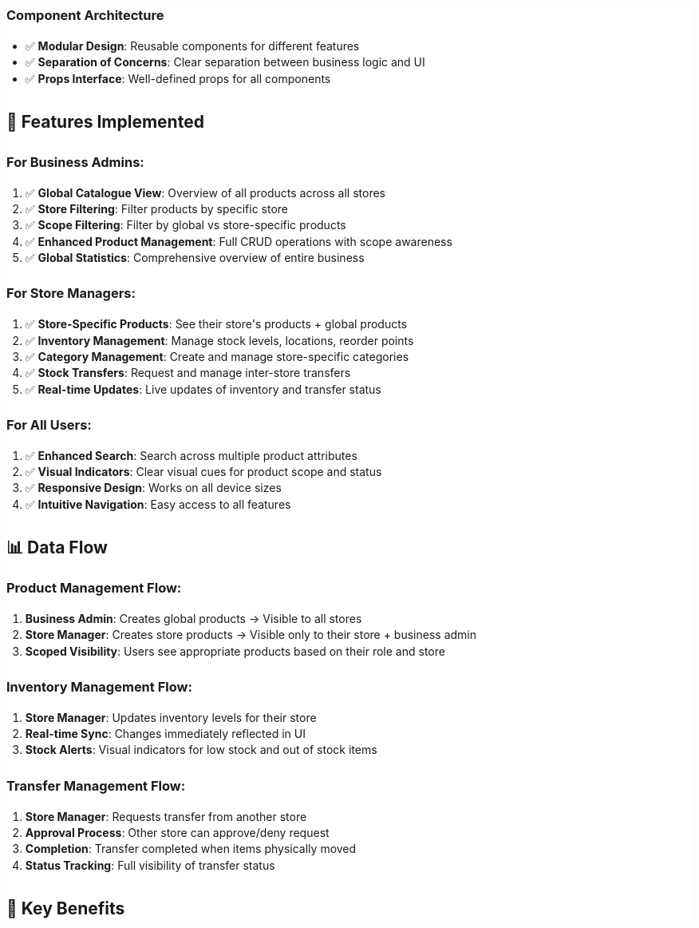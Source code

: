 ### **Component Architecture**
- ✅ **Modular Design**: Reusable components for different features
- ✅ **Separation of Concerns**: Clear separation between business logic and UI
- ✅ **Props Interface**: Well-defined props for all components

## 🚀 Features Implemented

### **For Business Admins:**
1. ✅ **Global Catalogue View**: Overview of all products across all stores
2. ✅ **Store Filtering**: Filter products by specific store
3. ✅ **Scope Filtering**: Filter by global vs store-specific products
4. ✅ **Enhanced Product Management**: Full CRUD operations with scope awareness
5. ✅ **Global Statistics**: Comprehensive overview of entire business

### **For Store Managers:**
1. ✅ **Store-Specific Products**: See their store's products + global products
2. ✅ **Inventory Management**: Manage stock levels, locations, reorder points
3. ✅ **Category Management**: Create and manage store-specific categories
4. ✅ **Stock Transfers**: Request and manage inter-store transfers
5. ✅ **Real-time Updates**: Live updates of inventory and transfer status

### **For All Users:**
1. ✅ **Enhanced Search**: Search across multiple product attributes
2. ✅ **Visual Indicators**: Clear visual cues for product scope and status
3. ✅ **Responsive Design**: Works on all device sizes
4. ✅ **Intuitive Navigation**: Easy access to all features

## 📊 Data Flow

### **Product Management Flow:**
1. **Business Admin**: Creates global products → Visible to all stores
2. **Store Manager**: Creates store products → Visible only to their store + business admin
3. **Scoped Visibility**: Users see appropriate products based on their role and store

### **Inventory Management Flow:**
1. **Store Manager**: Updates inventory levels for their store
2. **Real-time Sync**: Changes immediately reflected in UI
3. **Stock Alerts**: Visual indicators for low stock and out of stock items

### **Transfer Management Flow:**
1. **Store Manager**: Requests transfer from another store
2. **Approval Process**: Other store can approve/deny request
3. **Completion**: Transfer completed when items physically moved
4. **Status Tracking**: Full visibility of transfer status

## 🎯 Key Benefits
